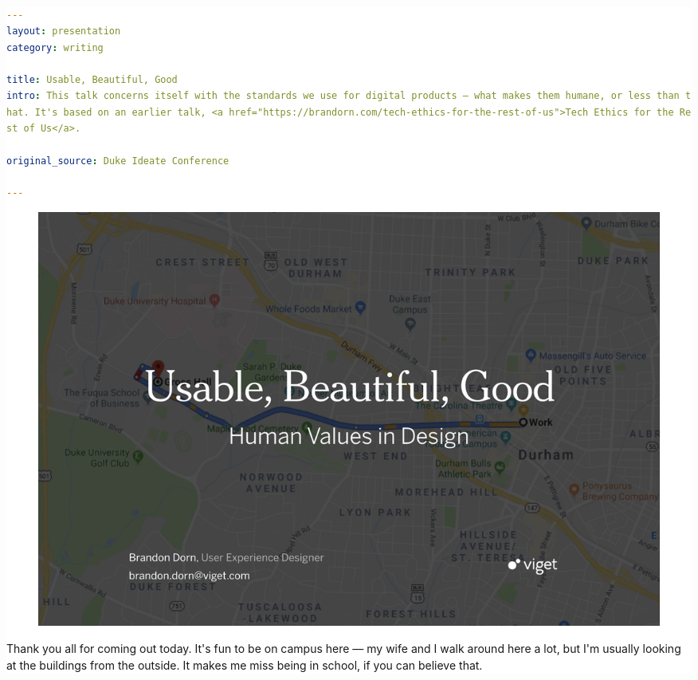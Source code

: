 ```yaml
---
layout: presentation
category: writing

title: Usable, Beautiful, Good
intro: This talk concerns itself with the standards we use for digital products — what makes them humane, or less than that. It's based on an earlier talk, <a href="https://brandorn.com/tech-ethics-for-the-rest-of-us">Tech Ethics for the Rest of Us</a>.

original_source: Duke Ideate Conference

---
```



<div class="slide">
	<figure>
		<img src="/img/writing/usable-beautiful-good/usable-beautiful-good-1.jpg" alt="">
	</figure>
	<div class="slide-notes">
		<p>Thank you all for coming out today. It's fun to be on campus here — my wife and I walk around here a lot, but I'm usually looking at the buildings from the outside. It makes me miss being in school, if you can believe that.</p>
	</div>
</div>
